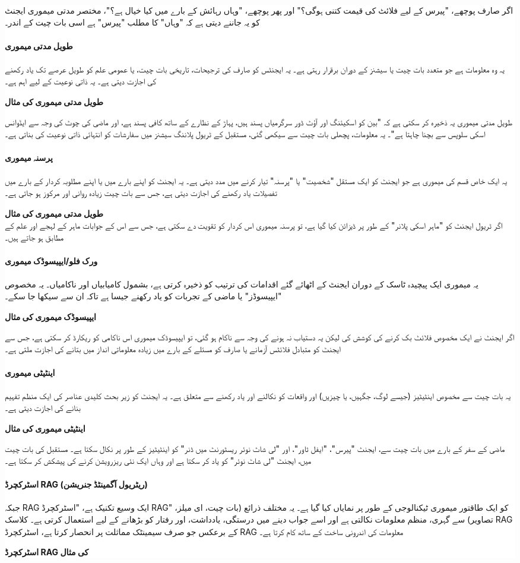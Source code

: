 اگر صارف پوچھے، "پیرس کے لیے فلائٹ کی قیمت کتنی ہوگی؟" اور پھر پوچھے، "وہاں رہائش کے بارے میں کیا خیال ہے؟"، مختصر مدتی میموری ایجنٹ کو یہ جاننے دیتی ہے کہ "وہاں" کا مطلب "پیرس" ہے اسی بات چیت کے اندر۔

#### طویل مدتی میموری  

یہ وہ معلومات ہے جو متعدد بات چیت یا سیشنز کے دوران برقرار رہتی ہے۔ یہ ایجنٹس کو صارف کی ترجیحات، تاریخی بات چیت، یا عمومی علم کو طویل عرصے تک یاد رکھنے کی اجازت دیتی ہے۔ یہ ذاتی نوعیت کے لیے اہم ہے۔

**طویل مدتی میموری کی مثال**  

طویل مدتی میموری یہ ذخیرہ کر سکتی ہے کہ "بین کو اسکیئنگ اور آؤٹ ڈور سرگرمیاں پسند ہیں، پہاڑ کے نظارے کے ساتھ کافی پسند ہے، اور ماضی کی چوٹ کی وجہ سے ایڈوانس اسکی سلوپس سے بچنا چاہتا ہے"۔ یہ معلومات، پچھلی بات چیت سے سیکھی گئی، مستقبل کے ٹریول پلاننگ سیشنز میں سفارشات کو انتہائی ذاتی نوعیت کی بناتی ہے۔

#### پرسنہ میموری  

یہ ایک خاص قسم کی میموری ہے جو ایجنٹ کو ایک مستقل "شخصیت" یا "پرسنہ" تیار کرنے میں مدد دیتی ہے۔ یہ ایجنٹ کو اپنے بارے میں یا اپنے مطلوبہ کردار کے بارے میں تفصیلات یاد رکھنے کی اجازت دیتی ہے، جس سے بات چیت زیادہ روانی اور مرکوز ہو جاتی ہے۔

**طویل مدتی میموری کی مثال**  
اگر ٹریول ایجنٹ کو "ماہر اسکی پلانر" کے طور پر ڈیزائن کیا گیا ہے، تو پرسنہ میموری اس کردار کو تقویت دے سکتی ہے، جس سے اس کے جوابات ماہر کے لہجے اور علم کے مطابق ہو جاتے ہیں۔

#### ورک فلو/ایپیسوڈک میموری  

یہ میموری ایک پیچیدہ ٹاسک کے دوران ایجنٹ کے اٹھائے گئے اقدامات کی ترتیب کو ذخیرہ کرتی ہے، بشمول کامیابیاں اور ناکامیاں۔ یہ مخصوص "ایپیسوڈز" یا ماضی کے تجربات کو یاد رکھنے جیسا ہے تاکہ ان سے سیکھا جا سکے۔

**ایپیسوڈک میموری کی مثال**  

اگر ایجنٹ نے ایک مخصوص فلائٹ بک کرنے کی کوشش کی لیکن یہ دستیاب نہ ہونے کی وجہ سے ناکام ہو گئی، تو ایپیسوڈک میموری اس ناکامی کو ریکارڈ کر سکتی ہے، جس سے ایجنٹ کو متبادل فلائٹس آزمانے یا صارف کو مسئلے کے بارے میں زیادہ معلوماتی انداز میں بتانے کی اجازت ملتی ہے۔

#### اینٹیٹی میموری  

یہ بات چیت سے مخصوص اینٹیٹیز (جیسے لوگ، جگہیں، یا چیزیں) اور واقعات کو نکالنے اور یاد رکھنے سے متعلق ہے۔ یہ ایجنٹ کو زیر بحث کلیدی عناصر کی ایک منظم تفہیم بنانے کی اجازت دیتی ہے۔

**اینٹیٹی میموری کی مثال**  

ماضی کے سفر کے بارے میں بات چیت سے، ایجنٹ "پیرس"، "ایفل ٹاور"، اور "لی شاٹ نوئر ریسٹورنٹ میں ڈنر" کو اینٹیٹیز کے طور پر نکال سکتا ہے۔ مستقبل کی بات چیت میں، ایجنٹ "لی شاٹ نوئر" کو یاد کر سکتا ہے اور وہاں ایک نئی ریزرویشن کرنے کی پیشکش کر سکتا ہے۔

#### اسٹرکچرڈ RAG (ریٹریول آگمینٹڈ جنریشن)  

جبکہ RAG ایک وسیع تکنیک ہے، "اسٹرکچرڈ RAG" کو ایک طاقتور میموری ٹیکنالوجی کے طور پر نمایاں کیا گیا ہے۔ یہ مختلف ذرائع (بات چیت، ای میلز، تصاویر) سے گہری، منظم معلومات نکالتی ہے اور اسے جواب دینے میں درستگی، یادداشت، اور رفتار کو بڑھانے کے لیے استعمال کرتی ہے۔ کلاسک RAG کے برعکس جو صرف سیمینٹک مماثلت پر انحصار کرتا ہے، اسٹرکچرڈ RAG معلومات کی اندرونی ساخت کے ساتھ کام کرتا ہے۔

**اسٹرکچرڈ RAG کی مثال**  

